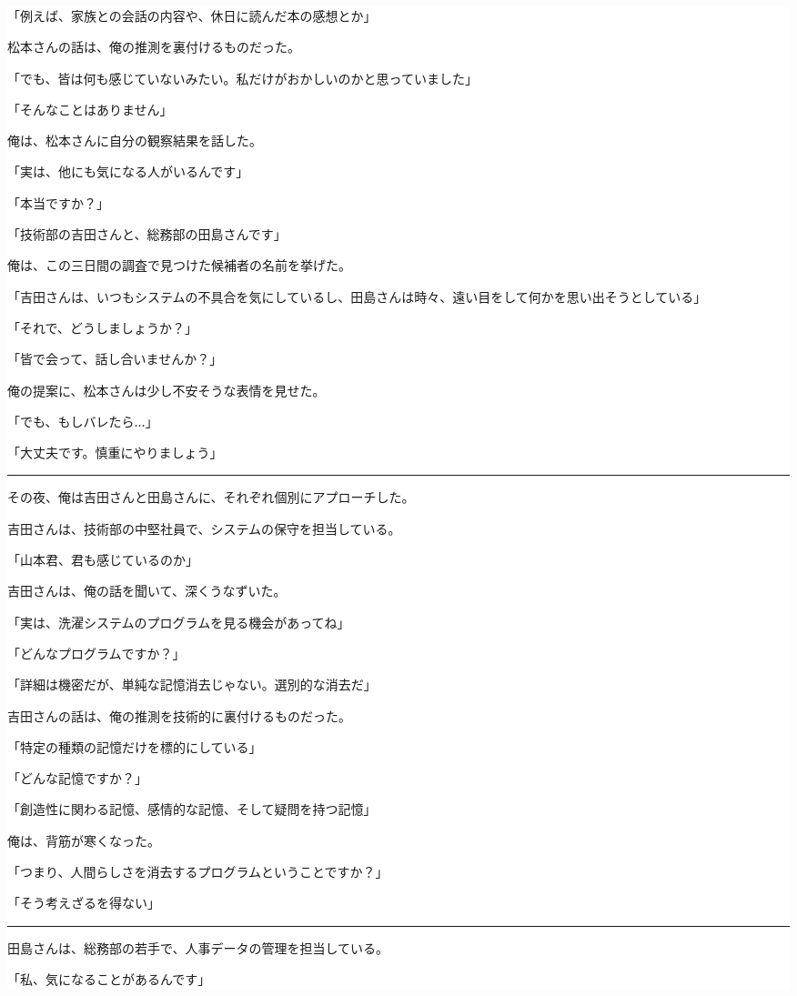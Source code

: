 「例えば、家族との会話の内容や、休日に読んだ本の感想とか」

松本さんの話は、俺の推測を裏付けるものだった。

「でも、皆は何も感じていないみたい。私だけがおかしいのかと思っていました」

「そんなことはありません」

俺は、松本さんに自分の観察結果を話した。

「実は、他にも気になる人がいるんです」

「本当ですか？」

「技術部の吉田さんと、総務部の田島さんです」

俺は、この三日間の調査で見つけた候補者の名前を挙げた。

「吉田さんは、いつもシステムの不具合を気にしているし、田島さんは時々、遠い目をして何かを思い出そうとしている」

「それで、どうしましょうか？」

「皆で会って、話し合いませんか？」

俺の提案に、松本さんは少し不安そうな表情を見せた。

「でも、もしバレたら…」

「大丈夫です。慎重にやりましょう」

---

その夜、俺は吉田さんと田島さんに、それぞれ個別にアプローチした。

吉田さんは、技術部の中堅社員で、システムの保守を担当している。

「山本君、君も感じているのか」

吉田さんは、俺の話を聞いて、深くうなずいた。

「実は、洗濯システムのプログラムを見る機会があってね」

「どんなプログラムですか？」

「詳細は機密だが、単純な記憶消去じゃない。選別的な消去だ」

吉田さんの話は、俺の推測を技術的に裏付けるものだった。

「特定の種類の記憶だけを標的にしている」

「どんな記憶ですか？」

「創造性に関わる記憶、感情的な記憶、そして疑問を持つ記憶」

俺は、背筋が寒くなった。

「つまり、人間らしさを消去するプログラムということですか？」

「そう考えざるを得ない」

---

田島さんは、総務部の若手で、人事データの管理を担当している。

「私、気になることがあるんです」
